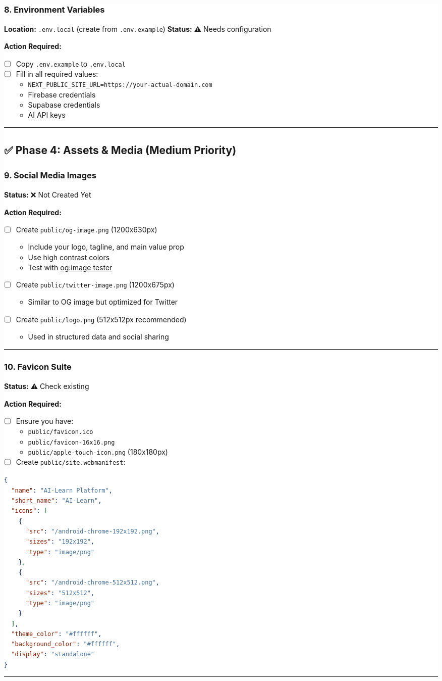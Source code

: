 ### 8. Environment Variables
**Location:** `.env.local` (create from `.env.example`)
**Status:** ⚠️ Needs configuration

**Action Required:**
- [ ] Copy `.env.example` to `.env.local`
- [ ] Fill in all required values:
  - `NEXT_PUBLIC_SITE_URL=https://your-actual-domain.com`
  - Firebase credentials
  - Supabase credentials
  - AI API keys

---

## ✅ **Phase 4: Assets & Media (Medium Priority)**

### 9. Social Media Images
**Status:** ❌ Not Created Yet

**Action Required:**
- [ ] Create `public/og-image.png` (1200x630px)
  - Include your logo, tagline, and main value prop
  - Use high contrast colors
  - Test with [og:image tester](https://www.opengraph.xyz/)
  
- [ ] Create `public/twitter-image.png` (1200x675px)
  - Similar to OG image but optimized for Twitter
  
- [ ] Create `public/logo.png` (512x512px recommended)
  - Used in structured data and social sharing

---

### 10. Favicon Suite
**Status:** ⚠️ Check existing

**Action Required:**
- [ ] Ensure you have:
  - `public/favicon.ico`
  - `public/favicon-16x16.png`
  - `public/apple-touch-icon.png` (180x180px)
- [ ] Create `public/site.webmanifest`:

```json
{
  "name": "AI-Learn Platform",
  "short_name": "AI-Learn",
  "icons": [
    {
      "src": "/android-chrome-192x192.png",
      "sizes": "192x192",
      "type": "image/png"
    },
    {
      "src": "/android-chrome-512x512.png",
      "sizes": "512x512",
      "type": "image/png"
    }
  ],
  "theme_color": "#ffffff",
  "background_color": "#ffffff",
  "display": "standalone"
}
```

---